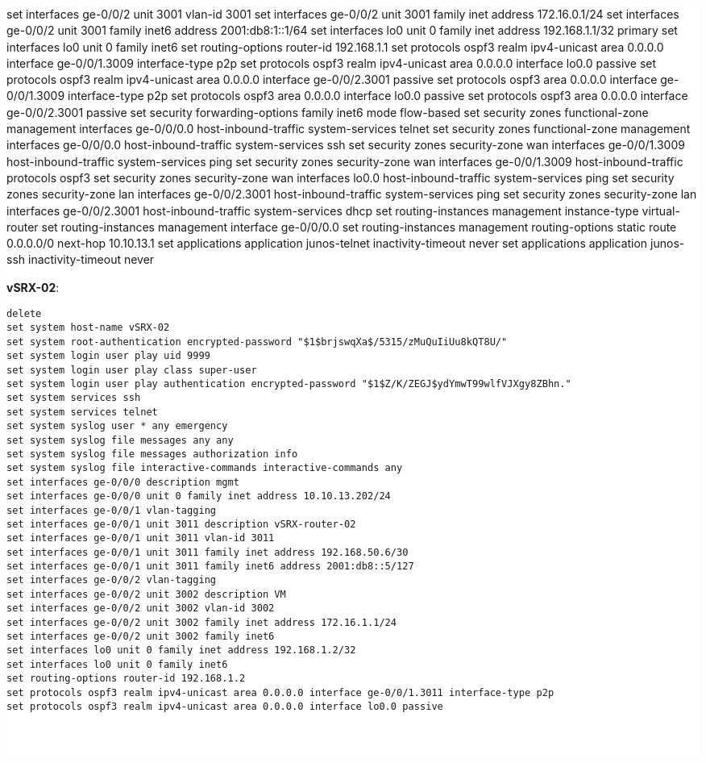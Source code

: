 set interfaces ge-0/0/2 unit 3001 vlan-id 3001
set interfaces ge-0/0/2 unit 3001 family inet address 172.16.0.1/24
set interfaces ge-0/0/2 unit 3001 family inet6 address 2001:db8:1::1/64
set interfaces lo0 unit 0 family inet address 192.168.1.1/32 primary
set interfaces lo0 unit 0 family inet6
set routing-options router-id 192.168.1.1
set protocols ospf3 realm ipv4-unicast area 0.0.0.0 interface ge-0/0/1.3009 interface-type p2p
set protocols ospf3 realm ipv4-unicast area 0.0.0.0 interface lo0.0 passive
set protocols ospf3 realm ipv4-unicast area 0.0.0.0 interface ge-0/0/2.3001 passive
set protocols ospf3 area 0.0.0.0 interface ge-0/0/1.3009 interface-type p2p
set protocols ospf3 area 0.0.0.0 interface lo0.0 passive
set protocols ospf3 area 0.0.0.0 interface ge-0/0/2.3001 passive
set security forwarding-options family inet6 mode flow-based
set security zones functional-zone management interfaces ge-0/0/0.0 host-inbound-traffic system-services telnet
set security zones functional-zone management interfaces ge-0/0/0.0 host-inbound-traffic system-services ssh
set security zones security-zone wan interfaces ge-0/0/1.3009 host-inbound-traffic system-services ping
set security zones security-zone wan interfaces ge-0/0/1.3009 host-inbound-traffic protocols ospf3
set security zones security-zone wan interfaces lo0.0 host-inbound-traffic system-services ping
set security zones security-zone lan interfaces ge-0/0/2.3001 host-inbound-traffic system-services ping
set security zones security-zone lan interfaces ge-0/0/2.3001 host-inbound-traffic system-services dhcp
set routing-instances management instance-type virtual-router
set routing-instances management interface ge-0/0/0.0
set routing-instances management routing-options static route 0.0.0.0/0 next-hop 10.10.13.1
set applications application junos-telnet inactivity-timeout never
set applications application junos-ssh inactivity-timeout never
</pre>

<b>vSRX-02</b>:

<pre style="font-size:12px">
delete
set system host-name vSRX-02
set system root-authentication encrypted-password "$1$brjswqXa$/5315/zMuQuIiUu8kQT8U/"
set system login user play uid 9999
set system login user play class super-user
set system login user play authentication encrypted-password "$1$Z/K/ZEGJ$ydYmwT99wlfVJXgy8ZBhn."
set system services ssh
set system services telnet
set system syslog user * any emergency
set system syslog file messages any any
set system syslog file messages authorization info
set system syslog file interactive-commands interactive-commands any
set interfaces ge-0/0/0 description mgmt
set interfaces ge-0/0/0 unit 0 family inet address 10.10.13.202/24
set interfaces ge-0/0/1 vlan-tagging
set interfaces ge-0/0/1 unit 3011 description vSRX-router-02
set interfaces ge-0/0/1 unit 3011 vlan-id 3011
set interfaces ge-0/0/1 unit 3011 family inet address 192.168.50.6/30
set interfaces ge-0/0/1 unit 3011 family inet6 address 2001:db8::5/127
set interfaces ge-0/0/2 vlan-tagging
set interfaces ge-0/0/2 unit 3002 description VM
set interfaces ge-0/0/2 unit 3002 vlan-id 3002
set interfaces ge-0/0/2 unit 3002 family inet address 172.16.1.1/24
set interfaces ge-0/0/2 unit 3002 family inet6
set interfaces lo0 unit 0 family inet address 192.168.1.2/32
set interfaces lo0 unit 0 family inet6
set routing-options router-id 192.168.1.2
set protocols ospf3 realm ipv4-unicast area 0.0.0.0 interface ge-0/0/1.3011 interface-type p2p
set protocols ospf3 realm ipv4-unicast area 0.0.0.0 interface lo0.0 passive